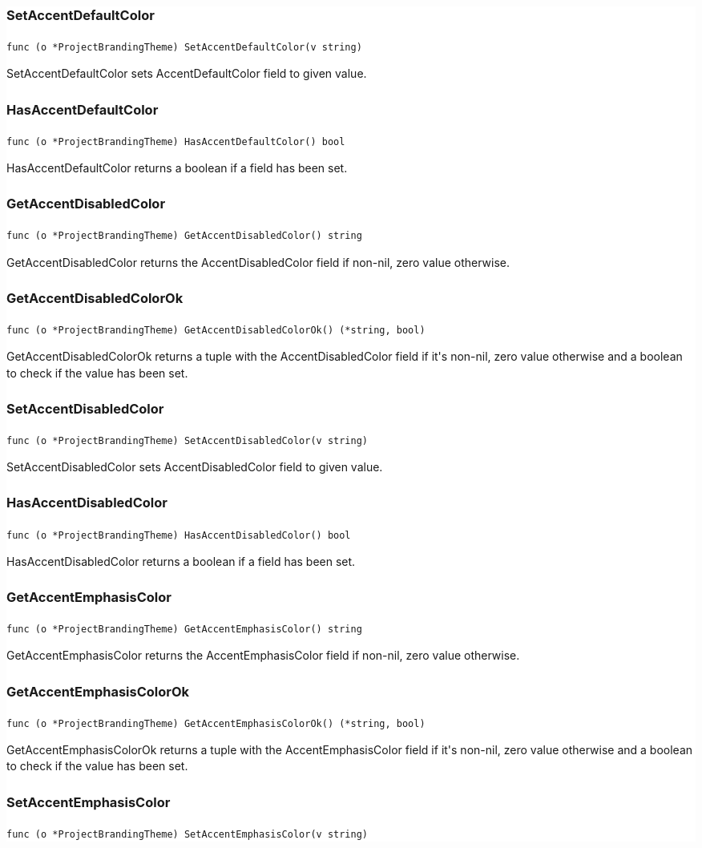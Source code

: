 ### SetAccentDefaultColor

`func (o *ProjectBrandingTheme) SetAccentDefaultColor(v string)`

SetAccentDefaultColor sets AccentDefaultColor field to given value.

### HasAccentDefaultColor

`func (o *ProjectBrandingTheme) HasAccentDefaultColor() bool`

HasAccentDefaultColor returns a boolean if a field has been set.

### GetAccentDisabledColor

`func (o *ProjectBrandingTheme) GetAccentDisabledColor() string`

GetAccentDisabledColor returns the AccentDisabledColor field if non-nil, zero value otherwise.

### GetAccentDisabledColorOk

`func (o *ProjectBrandingTheme) GetAccentDisabledColorOk() (*string, bool)`

GetAccentDisabledColorOk returns a tuple with the AccentDisabledColor field if it's non-nil, zero value otherwise
and a boolean to check if the value has been set.

### SetAccentDisabledColor

`func (o *ProjectBrandingTheme) SetAccentDisabledColor(v string)`

SetAccentDisabledColor sets AccentDisabledColor field to given value.

### HasAccentDisabledColor

`func (o *ProjectBrandingTheme) HasAccentDisabledColor() bool`

HasAccentDisabledColor returns a boolean if a field has been set.

### GetAccentEmphasisColor

`func (o *ProjectBrandingTheme) GetAccentEmphasisColor() string`

GetAccentEmphasisColor returns the AccentEmphasisColor field if non-nil, zero value otherwise.

### GetAccentEmphasisColorOk

`func (o *ProjectBrandingTheme) GetAccentEmphasisColorOk() (*string, bool)`

GetAccentEmphasisColorOk returns a tuple with the AccentEmphasisColor field if it's non-nil, zero value otherwise
and a boolean to check if the value has been set.

### SetAccentEmphasisColor

`func (o *ProjectBrandingTheme) SetAccentEmphasisColor(v string)`
